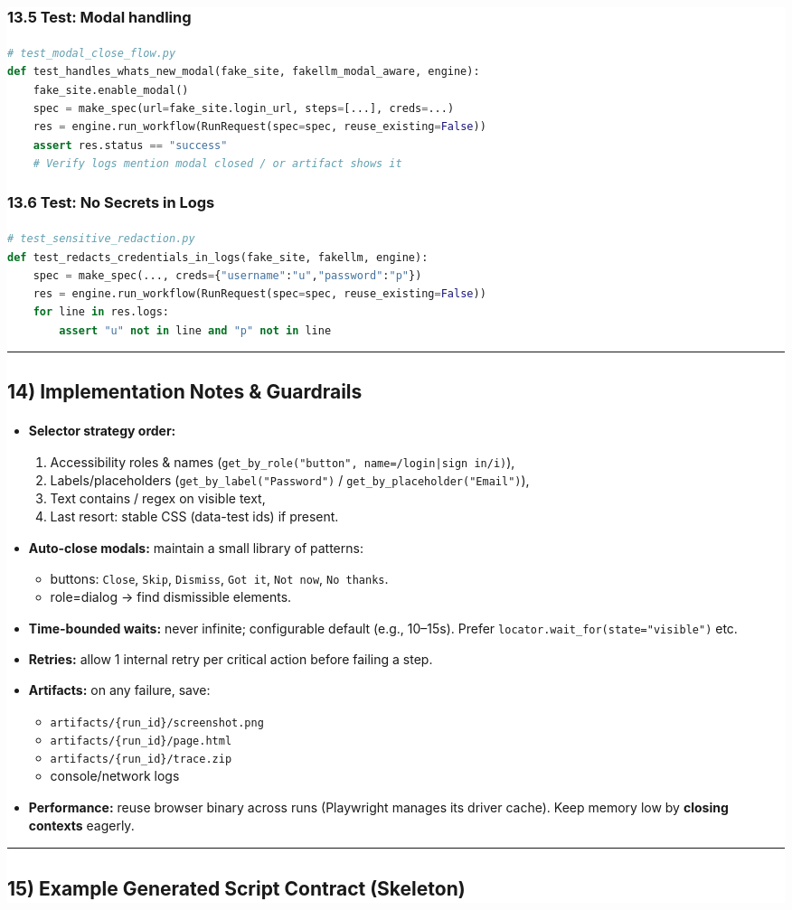 ### 13.5 Test: Modal handling

```python
# test_modal_close_flow.py
def test_handles_whats_new_modal(fake_site, fakellm_modal_aware, engine):
    fake_site.enable_modal()
    spec = make_spec(url=fake_site.login_url, steps=[...], creds=...)
    res = engine.run_workflow(RunRequest(spec=spec, reuse_existing=False))
    assert res.status == "success"
    # Verify logs mention modal closed / or artifact shows it
```

### 13.6 Test: No Secrets in Logs

```python
# test_sensitive_redaction.py
def test_redacts_credentials_in_logs(fake_site, fakellm, engine):
    spec = make_spec(..., creds={"username":"u","password":"p"})
    res = engine.run_workflow(RunRequest(spec=spec, reuse_existing=False))
    for line in res.logs:
        assert "u" not in line and "p" not in line
```

---

## 14) Implementation Notes & Guardrails

* **Selector strategy order:**

  1. Accessibility roles & names (`get_by_role("button", name=/login|sign in/i)`),
  2. Labels/placeholders (`get_by_label("Password")` / `get_by_placeholder("Email")`),
  3. Text contains / regex on visible text,
  4. Last resort: stable CSS (data-test ids) if present.
* **Auto-close modals:** maintain a small library of patterns:

  * buttons: `Close`, `Skip`, `Dismiss`, `Got it`, `Not now`, `No thanks`.
  * role=dialog → find dismissible elements.
* **Time-bounded waits:** never infinite; configurable default (e.g., 10–15s). Prefer `locator.wait_for(state="visible")` etc.
* **Retries:** allow 1 internal retry per critical action before failing a step.
* **Artifacts:** on any failure, save:

  * `artifacts/{run_id}/screenshot.png`
  * `artifacts/{run_id}/page.html`
  * `artifacts/{run_id}/trace.zip`
  * console/network logs
* **Performance:** reuse browser binary across runs (Playwright manages its driver cache). Keep memory low by **closing contexts** eagerly.

---

## 15) Example Generated Script Contract (Skeleton)
